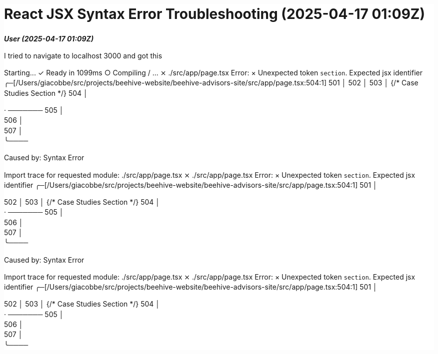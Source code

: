 



# React JSX Syntax Error Troubleshooting (2025-04-17 01:09Z)

_**User (2025-04-17 01:09Z)**_

I tried to navigate to localhost 3000 and got this


 Starting...
 ✓ Ready in 1099ms
 ○ Compiling / ...
 ⨯ ./src/app/page.tsx
Error:   × Unexpected token `section`. Expected jsx identifier
     ╭─[/Users/giacobbe/src/projects/beehive-website/beehive-advisors-site/src/app/page.tsx:504:1]
 501 │         </section>
 502 │ 
 503 │         {/* Case Studies Section */}
 504 │         <section id="case-studies" className="w-full py-12 md:py-24">
     ·          ───────
 505 │           <div className="container px-4 md:px-6">
 506 │             <div className="flex flex-col items-center justify-center space-y-4 text-center">
 507 │               <div className="space-y-2">
     ╰────

Caused by:
    Syntax Error

Import trace for requested module:
./src/app/page.tsx
 ⨯ ./src/app/page.tsx
Error:   × Unexpected token `section`. Expected jsx identifier
     ╭─[/Users/giacobbe/src/projects/beehive-website/beehive-advisors-site/src/app/page.tsx:504:1]
 501 │         </section>
 502 │ 
 503 │         {/* Case Studies Section */}
 504 │         <section id="case-studies" className="w-full py-12 md:py-24">
     ·          ───────
 505 │           <div className="container px-4 md:px-6">
 506 │             <div className="flex flex-col items-center justify-center space-y-4 text-center">
 507 │               <div className="space-y-2">
     ╰────

Caused by:
    Syntax Error

Import trace for requested module:
./src/app/page.tsx
 ⨯ ./src/app/page.tsx
Error:   × Unexpected token `section`. Expected jsx identifier
     ╭─[/Users/giacobbe/src/projects/beehive-website/beehive-advisors-site/src/app/page.tsx:504:1]
 501 │         </section>
 502 │ 
 503 │         {/* Case Studies Section */}
 504 │         <section id="case-studies" className="w-full py-12 md:py-24">
     ·          ───────
 505 │           <div className="container px-4 md:px-6">
 506 │             <div className="flex flex-col items-center justify-center space-y-4 text-center">
 507 │               <div className="space-y-2">
     ╰────
